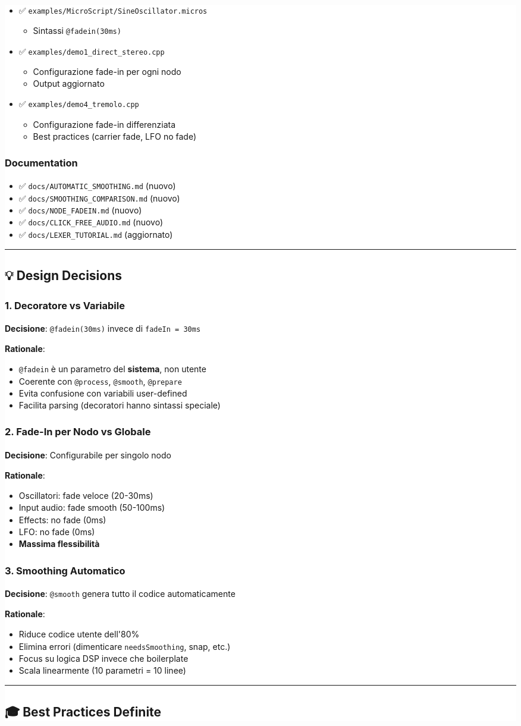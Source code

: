 - ✅ `examples/MicroScript/SineOscillator.micros`
  - Sintassi `@fadein(30ms)`

- ✅ `examples/demo1_direct_stereo.cpp`
  - Configurazione fade-in per ogni nodo
  - Output aggiornato

- ✅ `examples/demo4_tremolo.cpp`
  - Configurazione fade-in differenziata
  - Best practices (carrier fade, LFO no fade)

### Documentation
- ✅ `docs/AUTOMATIC_SMOOTHING.md` (nuovo)
- ✅ `docs/SMOOTHING_COMPARISON.md` (nuovo)
- ✅ `docs/NODE_FADEIN.md` (nuovo)
- ✅ `docs/CLICK_FREE_AUDIO.md` (nuovo)
- ✅ `docs/LEXER_TUTORIAL.md` (aggiornato)

---

## 💡 Design Decisions

### 1. Decoratore vs Variabile
**Decisione**: `@fadein(30ms)` invece di `fadeIn = 30ms`

**Rationale**:
- `@fadein` è un parametro del **sistema**, non utente
- Coerente con `@process`, `@smooth`, `@prepare`
- Evita confusione con variabili user-defined
- Facilita parsing (decoratori hanno sintassi speciale)

### 2. Fade-In per Nodo vs Globale
**Decisione**: Configurabile per singolo nodo

**Rationale**:
- Oscillatori: fade veloce (20-30ms)
- Input audio: fade smooth (50-100ms)
- Effects: no fade (0ms)
- LFO: no fade (0ms)
- **Massima flessibilità**

### 3. Smoothing Automatico
**Decisione**: `@smooth` genera tutto il codice automaticamente

**Rationale**:
- Riduce codice utente dell'80%
- Elimina errori (dimenticare `needsSmoothing`, snap, etc.)
- Focus su logica DSP invece che boilerplate
- Scala linearmente (10 parametri = 10 linee)

---

## 🎓 Best Practices Definite
